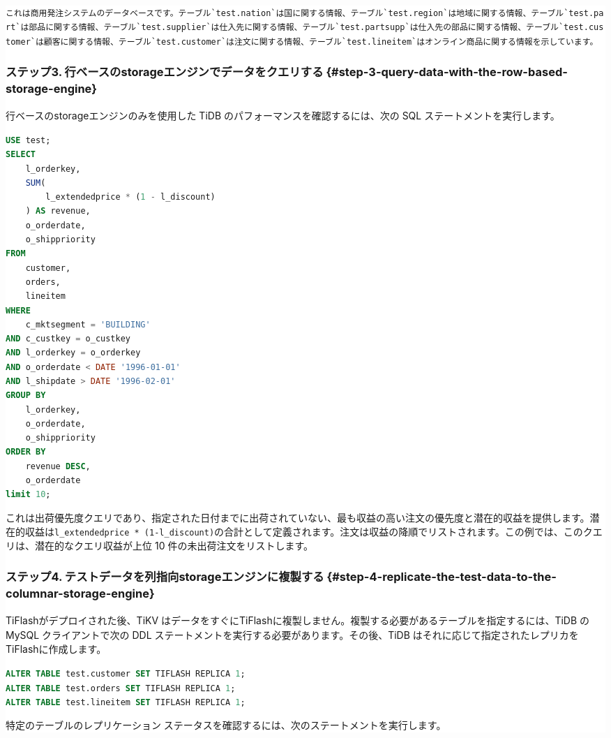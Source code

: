     これは商用発注システムのデータベースです。テーブル`test.nation`は国に関する情報、テーブル`test.region`は地域に関する情報、テーブル`test.part`は部品に関する情報、テーブル`test.supplier`は仕入先に関する情報、テーブル`test.partsupp`は仕入先の部品に関する情報、テーブル`test.customer`は顧客に関する情報、テーブル`test.customer`は注文に関する情報、テーブル`test.lineitem`はオンライン商品に関する情報を示しています。

### ステップ3. 行ベースのstorageエンジンでデータをクエリする {#step-3-query-data-with-the-row-based-storage-engine}

行ベースのstorageエンジンのみを使用した TiDB のパフォーマンスを確認するには、次の SQL ステートメントを実行します。

```sql
USE test;
SELECT
    l_orderkey,
    SUM(
        l_extendedprice * (1 - l_discount)
    ) AS revenue,
    o_orderdate,
    o_shippriority
FROM
    customer,
    orders,
    lineitem
WHERE
    c_mktsegment = 'BUILDING'
AND c_custkey = o_custkey
AND l_orderkey = o_orderkey
AND o_orderdate < DATE '1996-01-01'
AND l_shipdate > DATE '1996-02-01'
GROUP BY
    l_orderkey,
    o_orderdate,
    o_shippriority
ORDER BY
    revenue DESC,
    o_orderdate
limit 10;
```

これは出荷優先度クエリであり、指定された日付までに出荷されていない、最も収益の高い注文の優先度と潜在的収益を提供します。潜在的収益は`l_extendedprice * (1-l_discount)`の合計として定義されます。注文は収益の降順でリストされます。この例では、このクエリは、潜在的なクエリ収益が上位 10 件の未出荷注文をリストします。

### ステップ4. テストデータを列指向storageエンジンに複製する {#step-4-replicate-the-test-data-to-the-columnar-storage-engine}

TiFlashがデプロイされた後、TiKV はデータをすぐにTiFlashに複製しません。複製する必要があるテーブルを指定するには、TiDB の MySQL クライアントで次の DDL ステートメントを実行する必要があります。その後、TiDB はそれに応じて指定されたレプリカをTiFlashに作成します。

```sql
ALTER TABLE test.customer SET TIFLASH REPLICA 1;
ALTER TABLE test.orders SET TIFLASH REPLICA 1;
ALTER TABLE test.lineitem SET TIFLASH REPLICA 1;
```

特定のテーブルのレプリケーション ステータスを確認するには、次のステートメントを実行します。
